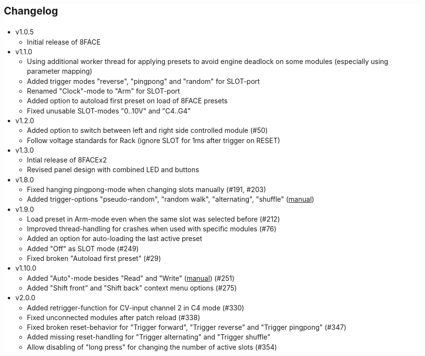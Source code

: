 ## Changelog

- v1.0.5
    - Initial release of 8FACE
- v1.1.0
    - Using additional worker thread for applying presets to avoid engine deadlock on some modules (especially using parameter mapping)
    - Added trigger modes "reverse", "pingpong" and "random" for SLOT-port
    - Renamed "Clock"-mode to "Arm" for SLOT-port
    - Added option to autoload first preset on load of 8FACE presets
    - Fixed unusable SLOT-modes "0..10V" and "C4..G4"
- v1.2.0
    - Added option to switch between left and right side controlled module (#50)
    - Follow voltage standards for Rack (ignore SLOT for 1ms after trigger on RESET)
- v1.3.0
    - Intial release of 8FACEx2
    - Revised panel design with combined LED and buttons
- v1.8.0
    - Fixed hanging pingpong-mode when changing slots manually (#191, #203)
    - Added trigger-options "pseudo-random", "random walk", "alternating", "shuffle" ([manual](./EightFace.md#trigger-modes))
- v1.9.0
    - Load preset in Arm-mode even when the same slot was selected before (#212)
    - Improved thread-handling for crashes when used with specific modules (#76)
    - Added an option for auto-loading the last active preset
    - Added "Off" as SLOT mode (#249)
    - Fixed broken "Autoload first preset" (#29)
- v1.10.0
    - Added "Auto"-mode besides "Read" and "Write" ([manual](./EightFace.md#auto-mode)) (#251)
    - Added "Shift front" and "Shift back" context menu options (#275)
- v2.0.0
    - Added retrigger-function for CV-input channel 2 in C4 mode (#330)
    - Fixed unconnected modules after patch reload (#338)
    - Fixed broken reset-behavior for "Trigger forward", "Trigger reverse" and "Trigger pingpong" (#347)
    - Added missing reset-handling for "Trigger alternating" and "Trigger shuffle"
    - Allow disabling of "long press" for changing the number of active slots (#354)